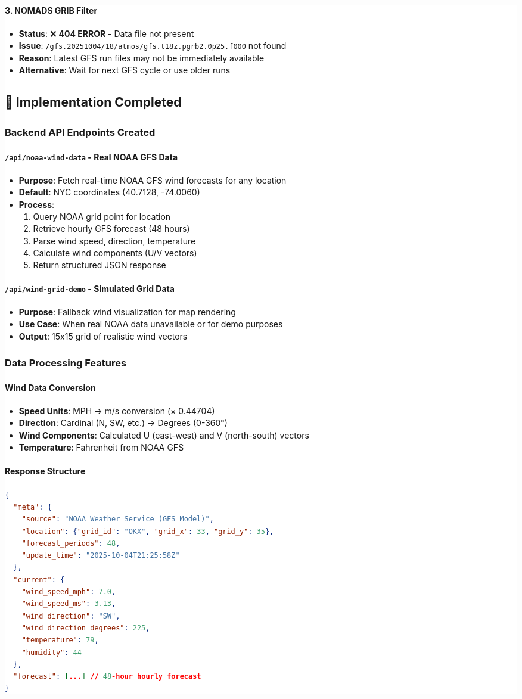 #### 3. **NOMADS GRIB Filter**

-   **Status**: ❌ **404 ERROR** - Data file not present
-   **Issue**: `/gfs.20251004/18/atmos/gfs.t18z.pgrb2.0p25.f000` not found
-   **Reason**: Latest GFS run files may not be immediately available
-   **Alternative**: Wait for next GFS cycle or use older runs

## 🚀 Implementation Completed

### Backend API Endpoints Created

#### `/api/noaa-wind-data` - **Real NOAA GFS Data**

-   **Purpose**: Fetch real-time NOAA GFS wind forecasts for any location
-   **Default**: NYC coordinates (40.7128, -74.0060)
-   **Process**:
    1. Query NOAA grid point for location
    2. Retrieve hourly GFS forecast (48 hours)
    3. Parse wind speed, direction, temperature
    4. Calculate wind components (U/V vectors)
    5. Return structured JSON response

#### `/api/wind-grid-demo` - **Simulated Grid Data**

-   **Purpose**: Fallback wind visualization for map rendering
-   **Use Case**: When real NOAA data unavailable or for demo purposes
-   **Output**: 15x15 grid of realistic wind vectors

### Data Processing Features

#### Wind Data Conversion

-   **Speed Units**: MPH → m/s conversion (× 0.44704)
-   **Direction**: Cardinal (N, SW, etc.) → Degrees (0-360°)
-   **Wind Components**: Calculated U (east-west) and V (north-south) vectors
-   **Temperature**: Fahrenheit from NOAA GFS

#### Response Structure

```json
{
  "meta": {
    "source": "NOAA Weather Service (GFS Model)",
    "location": {"grid_id": "OKX", "grid_x": 33, "grid_y": 35},
    "forecast_periods": 48,
    "update_time": "2025-10-04T21:25:58Z"
  },
  "current": {
    "wind_speed_mph": 7.0,
    "wind_speed_ms": 3.13,
    "wind_direction": "SW",
    "wind_direction_degrees": 225,
    "temperature": 79,
    "humidity": 44
  },
  "forecast": [...] // 48-hour hourly forecast
}
```

